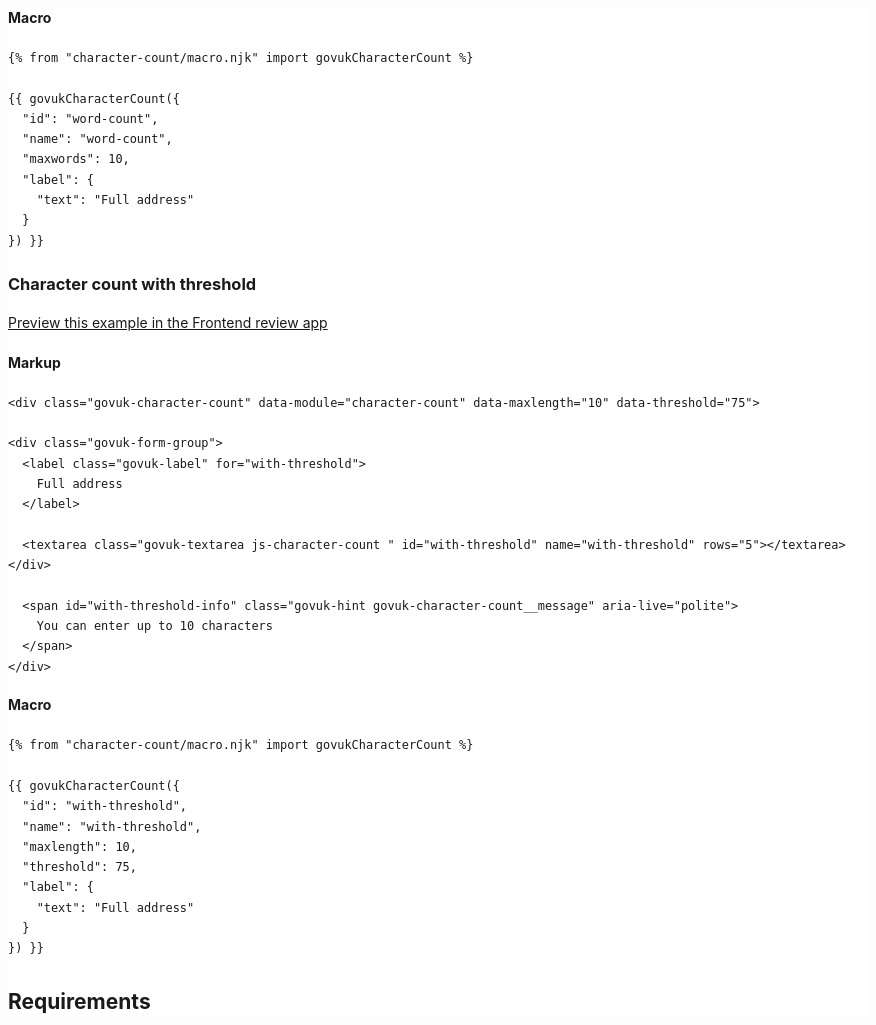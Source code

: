 #### Macro

    {% from "character-count/macro.njk" import govukCharacterCount %}

    {{ govukCharacterCount({
      "id": "word-count",
      "name": "word-count",
      "maxwords": 10,
      "label": {
        "text": "Full address"
      }
    }) }}

### Character count with threshold

[Preview this example in the Frontend review app](http://govuk-frontend-review.herokuapp.com/components/character-count/with-threshold/preview)

#### Markup

    <div class="govuk-character-count" data-module="character-count" data-maxlength="10" data-threshold="75">

    <div class="govuk-form-group">
      <label class="govuk-label" for="with-threshold">
        Full address
      </label>

      <textarea class="govuk-textarea js-character-count " id="with-threshold" name="with-threshold" rows="5"></textarea>
    </div>

      <span id="with-threshold-info" class="govuk-hint govuk-character-count__message" aria-live="polite">
        You can enter up to 10 characters
      </span>
    </div>

#### Macro

    {% from "character-count/macro.njk" import govukCharacterCount %}

    {{ govukCharacterCount({
      "id": "with-threshold",
      "name": "with-threshold",
      "maxlength": 10,
      "threshold": 75,
      "label": {
        "text": "Full address"
      }
    }) }}

## Requirements
